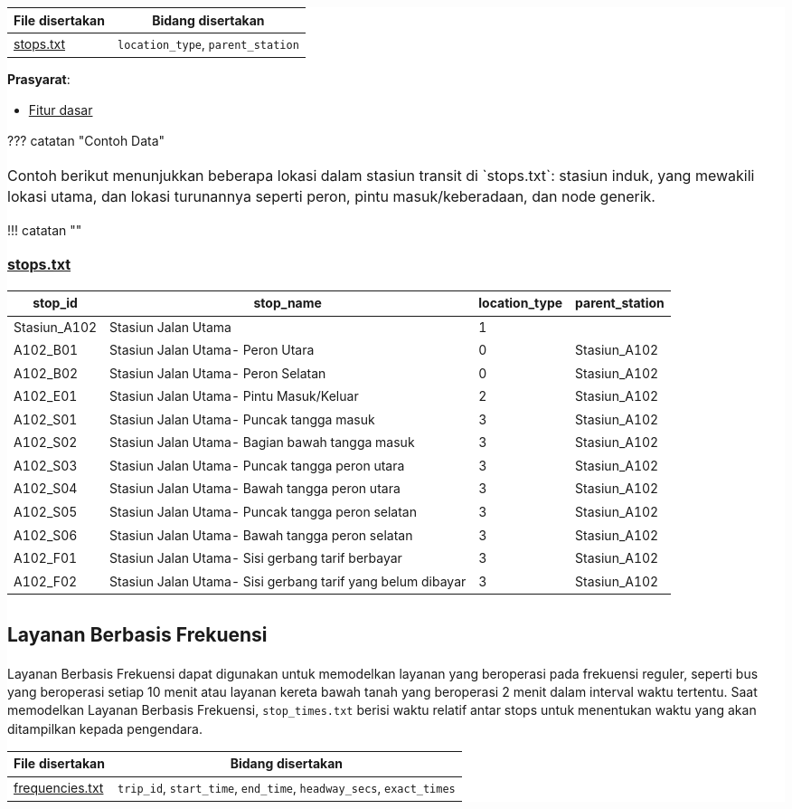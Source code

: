  | File disertakan | Bidang disertakan | 
 |----------------------------------|----------------------------------| 
 |[stops.txt](../../../documentation/schedule/reference/#stopstxt)|`location_type`, `parent_station` | 
 
 
 **Prasyarat**: 
 
 - [Fitur dasar](../base) 
 
 ??? catatan "Contoh Data" 
 
<p style="font-size:16px"> 
 Contoh berikut menunjukkan beberapa lokasi dalam stasiun transit di `stops.txt`: stasiun induk, yang mewakili lokasi utama, dan lokasi turunannya seperti peron, pintu masuk/keberadaan, dan node generik. 
</p> 
!!! catatan "" 
<p style="font-size:16px"> 
 <a href="../../../documentation/schedule/reference/#stopstxt"><b>stops.txt</b></a><br> 
</p> 
 
 | stop_id | stop_name | location_type | parent_station | 
 |--------------|-------------------------------------------------------|---------------|----------------| 
 | Stasiun_A102 | Stasiun Jalan Utama | 1 | | 
 | A102_B01 | Stasiun Jalan Utama- Peron Utara | 0 | Stasiun_A102 | 
 | A102_B02 | Stasiun Jalan Utama- Peron Selatan | 0 | Stasiun_A102 | 
 | A102_E01 | Stasiun Jalan Utama- Pintu Masuk/Keluar | 2 | Stasiun_A102 | 
 | A102_S01 | Stasiun Jalan Utama- Puncak tangga masuk | 3 | Stasiun_A102 | 
 | A102_S02 | Stasiun Jalan Utama- Bagian bawah tangga masuk | 3 | Stasiun_A102 | 
 | A102_S03 | Stasiun Jalan Utama- Puncak tangga peron utara | 3 | Stasiun_A102 | 
 | A102_S04 | Stasiun Jalan Utama- Bawah tangga peron utara | 3 | Stasiun_A102 | 
 | A102_S05 | Stasiun Jalan Utama- Puncak tangga peron selatan | 3 | Stasiun_A102 | 
 | A102_S06 | Stasiun Jalan Utama- Bawah tangga peron selatan | 3 | Stasiun_A102 | 
 | A102_F01 | Stasiun Jalan Utama- Sisi gerbang tarif berbayar | 3 | Stasiun_A102 | 
 | A102_F02 | Stasiun Jalan Utama- Sisi gerbang tarif yang belum dibayar | 3 | Stasiun_A102 | 
 
## Layanan Berbasis Frekuensi 
 
 Layanan Berbasis Frekuensi dapat digunakan untuk memodelkan layanan yang beroperasi pada frekuensi reguler, seperti bus yang beroperasi setiap 10 menit atau layanan kereta bawah tanah yang beroperasi 2 menit dalam interval waktu tertentu. 
 Saat memodelkan Layanan Berbasis Frekuensi, `stop_times.txt` berisi waktu relatif antar stops untuk menentukan waktu yang akan ditampilkan kepada pengendara. 
 
 | File disertakan | Bidang disertakan | 
 |----------------------------------|----------------------------------| 
 |[frequencies.txt](../../../documentation/schedule/reference/#frequenciestxt)| `trip_id`, `start_time`, `end_time`, `headway_secs`, `exact_times` | 
 